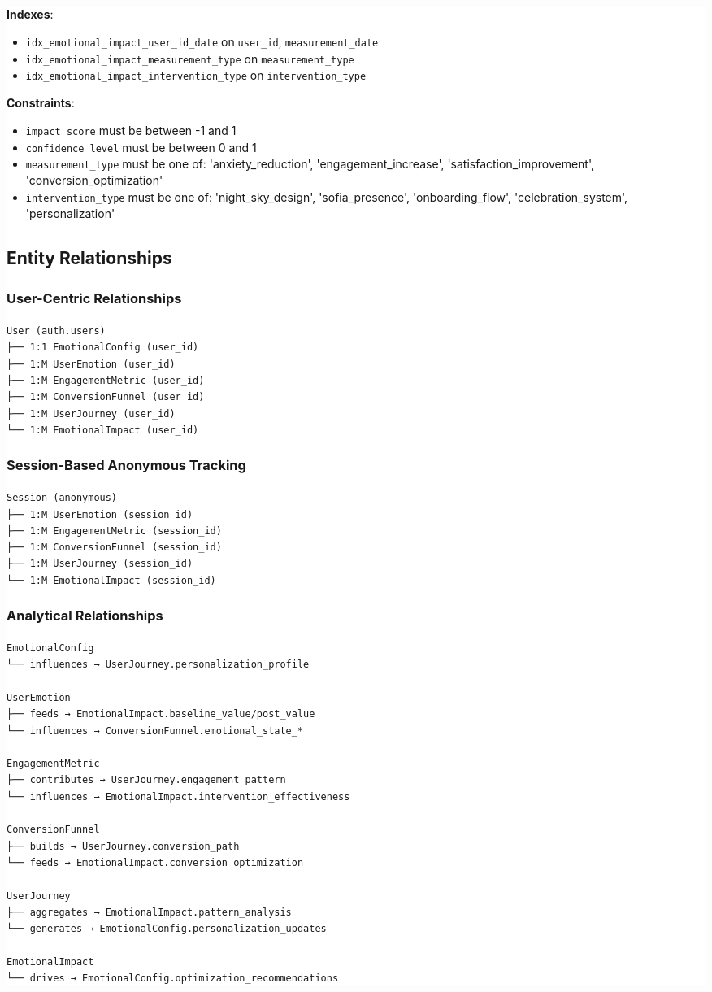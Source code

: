 **Indexes**:

- `idx_emotional_impact_user_id_date` on `user_id`, `measurement_date`
- `idx_emotional_impact_measurement_type` on `measurement_type`
- `idx_emotional_impact_intervention_type` on `intervention_type`

**Constraints**:

- `impact_score` must be between -1 and 1
- `confidence_level` must be between 0 and 1
- `measurement_type` must be one of: 'anxiety_reduction', 'engagement_increase', 'satisfaction_improvement', 'conversion_optimization'
- `intervention_type` must be one of: 'night_sky_design', 'sofia_presence', 'onboarding_flow', 'celebration_system', 'personalization'

## Entity Relationships

### User-Centric Relationships

```text
User (auth.users)
├── 1:1 EmotionalConfig (user_id)
├── 1:M UserEmotion (user_id)
├── 1:M EngagementMetric (user_id)
├── 1:M ConversionFunnel (user_id)
├── 1:M UserJourney (user_id)
└── 1:M EmotionalImpact (user_id)
```

### Session-Based Anonymous Tracking

```text
Session (anonymous)
├── 1:M UserEmotion (session_id)
├── 1:M EngagementMetric (session_id)
├── 1:M ConversionFunnel (session_id)
├── 1:M UserJourney (session_id)
└── 1:M EmotionalImpact (session_id)
```

### Analytical Relationships

```text
EmotionalConfig
└── influences → UserJourney.personalization_profile

UserEmotion
├── feeds → EmotionalImpact.baseline_value/post_value
└── influences → ConversionFunnel.emotional_state_*

EngagementMetric
├── contributes → UserJourney.engagement_pattern
└── influences → EmotionalImpact.intervention_effectiveness

ConversionFunnel
├── builds → UserJourney.conversion_path
└── feeds → EmotionalImpact.conversion_optimization

UserJourney
├── aggregates → EmotionalImpact.pattern_analysis
└── generates → EmotionalConfig.personalization_updates

EmotionalImpact
└── drives → EmotionalConfig.optimization_recommendations
```

